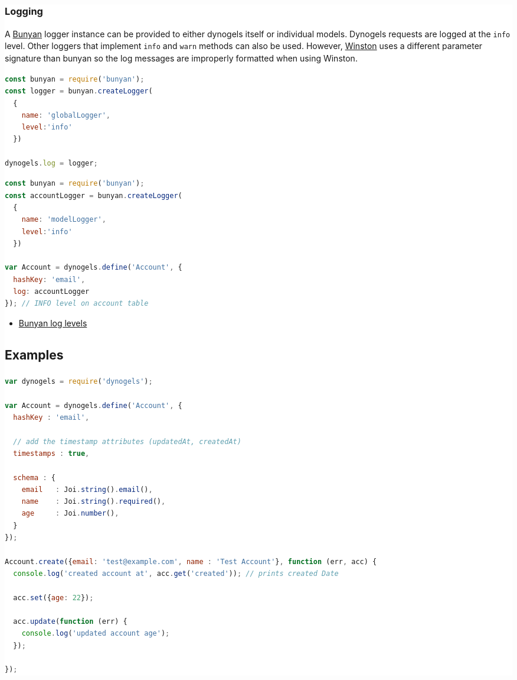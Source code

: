 ### Logging
A [Bunyan](https://www.npmjs.com/package/bunyan) logger instance can be provided to either dynogels itself or individual models.  Dynogels requests are logged at the `info` level.
Other loggers that implement `info` and `warn` methods can also be used. However, [Winston](https://www.npmjs.com/package/winston) uses a different parameter signature than bunyan so the log messages are improperly formatted when using Winston.

```js
const bunyan = require('bunyan');
const logger = bunyan.createLogger(
  {
    name: 'globalLogger',
    level:'info'
  })

dynogels.log = logger;
```


```js
const bunyan = require('bunyan');
const accountLogger = bunyan.createLogger(
  {
    name: 'modelLogger',
    level:'info'
  })

var Account = dynogels.define('Account', {
  hashKey: 'email',
  log: accountLogger
}); // INFO level on account table
```

* [Bunyan log levels](https://github.com/trentm/node-bunyan#levels)

## Examples

```js
var dynogels = require('dynogels');

var Account = dynogels.define('Account', {
  hashKey : 'email',

  // add the timestamp attributes (updatedAt, createdAt)
  timestamps : true,

  schema : {
    email   : Joi.string().email(),
    name    : Joi.string().required(),
    age     : Joi.number(),
  }
});

Account.create({email: 'test@example.com', name : 'Test Account'}, function (err, acc) {
  console.log('created account at', acc.get('created')); // prints created Date

  acc.set({age: 22});

  acc.update(function (err) {
    console.log('updated account age');
  });

});
```
